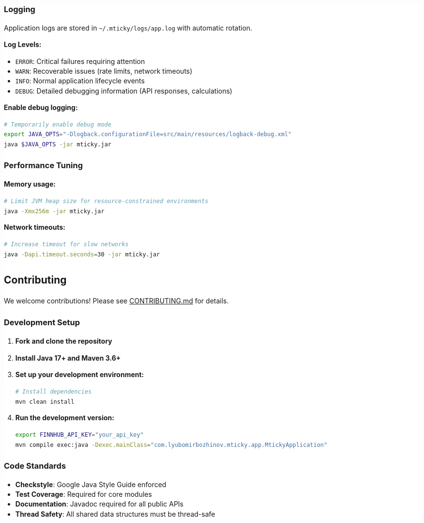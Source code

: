 ### Logging

Application logs are stored in `~/.mticky/logs/app.log` with automatic rotation.

**Log Levels:**
- `ERROR`: Critical failures requiring attention
- `WARN`: Recoverable issues (rate limits, network timeouts)
- `INFO`: Normal application lifecycle events
- `DEBUG`: Detailed debugging information (API responses, calculations)

**Enable debug logging:**
```bash
# Temporarily enable debug mode
export JAVA_OPTS="-Dlogback.configurationFile=src/main/resources/logback-debug.xml"
java $JAVA_OPTS -jar mticky.jar
```

### Performance Tuning

**Memory usage:**
```bash
# Limit JVM heap size for resource-constrained environments
java -Xmx256m -jar mticky.jar
```

**Network timeouts:**
```bash
# Increase timeout for slow networks
java -Dapi.timeout.seconds=30 -jar mticky.jar
```

## Contributing

We welcome contributions! Please see [CONTRIBUTING.md](CONTRIBUTING.md) for details.

### Development Setup

1. **Fork and clone the repository**
2. **Install Java 17+ and Maven 3.6+**
3. **Set up your development environment:**
   ```bash
   # Install dependencies
   mvn clean install
   ```

4. **Run the development version:**
   ```bash
   export FINNHUB_API_KEY="your_api_key"
   mvn compile exec:java -Dexec.mainClass="com.lyubomirbozhinov.mticky.app.MtickyApplication"
   ```

### Code Standards

- **Checkstyle**: Google Java Style Guide enforced
- **Test Coverage**: Required for core modules
- **Documentation**: Javadoc required for all public APIs
- **Thread Safety**: All shared data structures must be thread-safe
